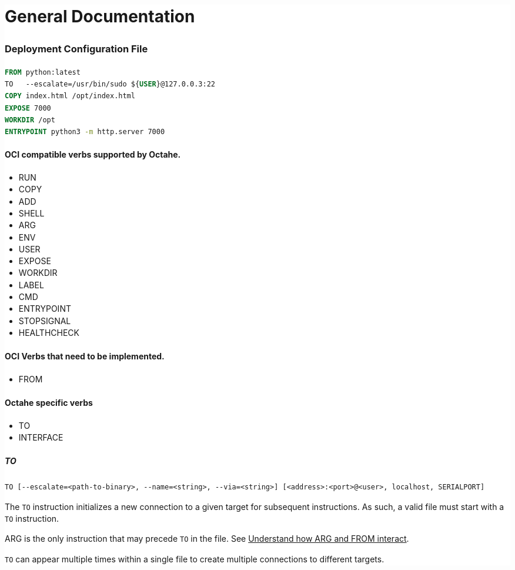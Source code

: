 # General Documentation

### Deployment Configuration File

``` dockerfile
FROM python:latest
TO   --escalate=/usr/bin/sudo ${USER}@127.0.0.3:22
COPY index.html /opt/index.html
EXPOSE 7000
WORKDIR /opt
ENTRYPOINT python3 -m http.server 7000
```

#### OCI compatible verbs supported by Octahe.

* RUN
* COPY
* ADD
* SHELL
* ARG
* ENV
* USER
* EXPOSE
* WORKDIR
* LABEL
* CMD
* ENTRYPOINT
* STOPSIGNAL
* HEALTHCHECK

#### OCI Verbs that need to be implemented.

* FROM

#### Octahe specific verbs

* TO
* INTERFACE

##### TO

``` dockerfile
TO [--escalate=<path-to-binary>, --name=<string>, --via=<string>] [<address>:<port>@<user>, localhost, SERIALPORT]
```

The `TO` instruction initializes a new connection to a given target for subsequent instructions.
As such, a valid file must start with a `TO` instruction.

ARG is the only instruction that may precede `TO` in the file. See
[Understand how ARG and FROM interact](https://docs.docker.com/engine/reference/builder/#understand-how-arg-and-from-interact).

`TO` can appear multiple times within a single file to create multiple connections to different targets.
